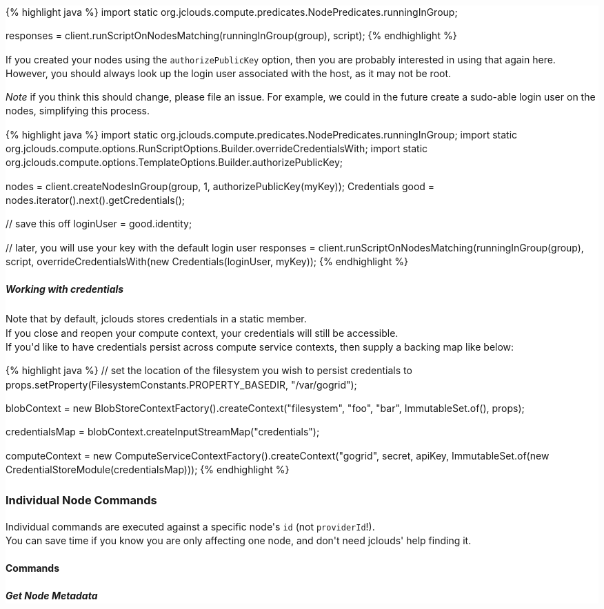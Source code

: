 {% highlight java %}
import static org.jclouds.compute.predicates.NodePredicates.runningInGroup;

responses = client.runScriptOnNodesMatching(runningInGroup(group), script);
{% endhighlight %}

If you created your nodes using the `authorizePublicKey` option, then you are probably interested in using that again here.  
However, you should always look up the login user associated with the host, as it may not be root.

*Note* if you think this should change, please file an issue.  For example, we could in the future create a 
sudo-able login user on the nodes, simplifying this process.

{% highlight java %}
import static org.jclouds.compute.predicates.NodePredicates.runningInGroup;
import static org.jclouds.compute.options.RunScriptOptions.Builder.overrideCredentialsWith;
import static org.jclouds.compute.options.TemplateOptions.Builder.authorizePublicKey;

nodes = client.createNodesInGroup(group, 1, authorizePublicKey(myKey));
Credentials good = nodes.iterator().next().getCredentials();

// save this off
loginUser = good.identity;

// later, you will use your key with the default login user
responses = client.runScriptOnNodesMatching(runningInGroup(group), script,
                  overrideCredentialsWith(new Credentials(loginUser, myKey));
{% endhighlight %}

##### Working with credentials

Note that by default, jclouds stores credentials in a static member.  
If you close and reopen your compute context, your credentials will still be accessible.  
If you'd like to have credentials persist across compute service contexts, then supply a backing map like below:

{% highlight java %}
// set the location of the filesystem you wish to persist credentials to
props.setProperty(FilesystemConstants.PROPERTY_BASEDIR, "/var/gogrid");

blobContext = new BlobStoreContextFactory().createContext("filesystem", "foo", "bar", ImmutableSet.<Module>of(), props);

credentialsMap = blobContext.createInputStreamMap("credentials");

computeContext = new ComputeServiceContextFactory().createContext("gogrid", secret, apiKey,
         ImmutableSet.of(new CredentialStoreModule(credentialsMap)));
{% endhighlight %}
### Individual Node Commands
Individual commands are executed against a specific node's `id` (not `providerId`!).  
You can save time if you know you are only affecting one node, and don't need jclouds' help finding it.

#### Commands
##### Get Node Metadata
